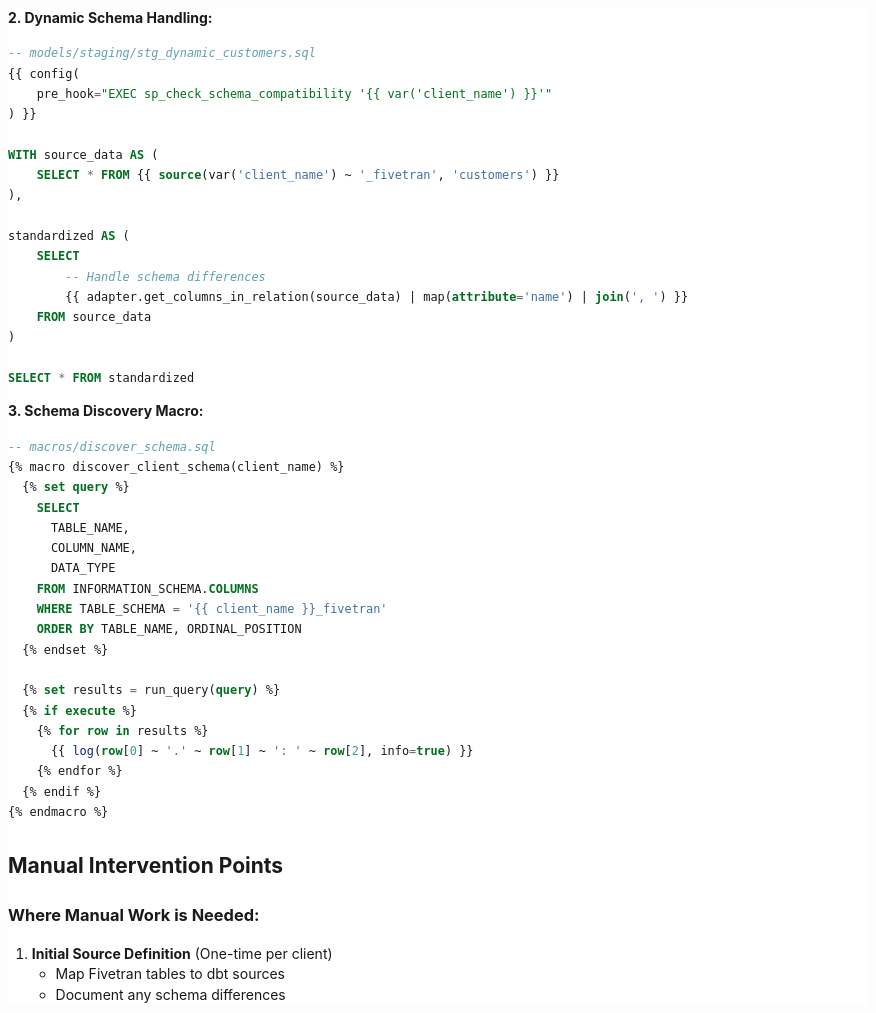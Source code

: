 **2. Dynamic Schema Handling:**

```sql
-- models/staging/stg_dynamic_customers.sql
{{ config(
    pre_hook="EXEC sp_check_schema_compatibility '{{ var('client_name') }}'"
) }}

WITH source_data AS (
    SELECT * FROM {{ source(var('client_name') ~ '_fivetran', 'customers') }}
),

standardized AS (
    SELECT
        -- Handle schema differences
        {{ adapter.get_columns_in_relation(source_data) | map(attribute='name') | join(', ') }}
    FROM source_data
)

SELECT * FROM standardized
```

**3. Schema Discovery Macro:**
```sql
-- macros/discover_schema.sql
{% macro discover_client_schema(client_name) %}
  {% set query %}
    SELECT
      TABLE_NAME,
      COLUMN_NAME,
      DATA_TYPE
    FROM INFORMATION_SCHEMA.COLUMNS
    WHERE TABLE_SCHEMA = '{{ client_name }}_fivetran'
    ORDER BY TABLE_NAME, ORDINAL_POSITION
  {% endset %}

  {% set results = run_query(query) %}
  {% if execute %}
    {% for row in results %}
      {{ log(row[0] ~ '.' ~ row[1] ~ ': ' ~ row[2], info=true) }}
    {% endfor %}
  {% endif %}
{% endmacro %}
```

## Manual Intervention Points

### Where Manual Work is Needed:

1. **Initial Source Definition** (One-time per client)
   - Map Fivetran tables to dbt sources
   - Document any schema differences
